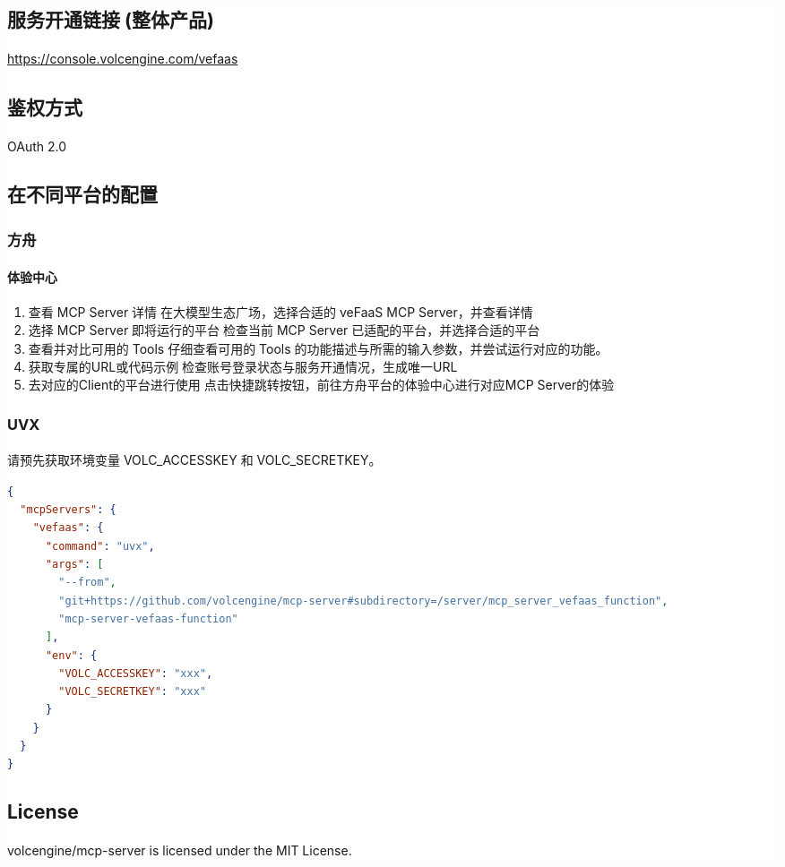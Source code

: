 ## 服务开通链接 (整体产品)  

<https://console.volcengine.com/vefaas>

## 鉴权方式  

OAuth 2.0

## 在不同平台的配置

### 方舟

#### 体验中心

1. 查看 MCP Server 详情
在大模型生态广场，选择合适的 veFaaS MCP Server，并查看详情
2. 选择 MCP Server 即将运行的平台
检查当前 MCP Server 已适配的平台，并选择合适的平台
3. 查看并对比可用的 Tools
仔细查看可用的 Tools 的功能描述与所需的输入参数，并尝试运行对应的功能。
4. 获取专属的URL或代码示例
检查账号登录状态与服务开通情况，生成唯一URL
5. 去对应的Client的平台进行使用
点击快捷跳转按钮，前往方舟平台的体验中心进行对应MCP Server的体验

### UVX

请预先获取环境变量 VOLC_ACCESSKEY 和 VOLC_SECRETKEY。

```json
{
  "mcpServers": {
    "vefaas": {
      "command": "uvx",
      "args": [
        "--from",
        "git+https://github.com/volcengine/mcp-server#subdirectory=/server/mcp_server_vefaas_function",
        "mcp-server-vefaas-function"
      ],
      "env": {
        "VOLC_ACCESSKEY": "xxx",
        "VOLC_SECRETKEY": "xxx"
      }
    }
  }
}
```

## License

volcengine/mcp-server is licensed under the MIT License.
